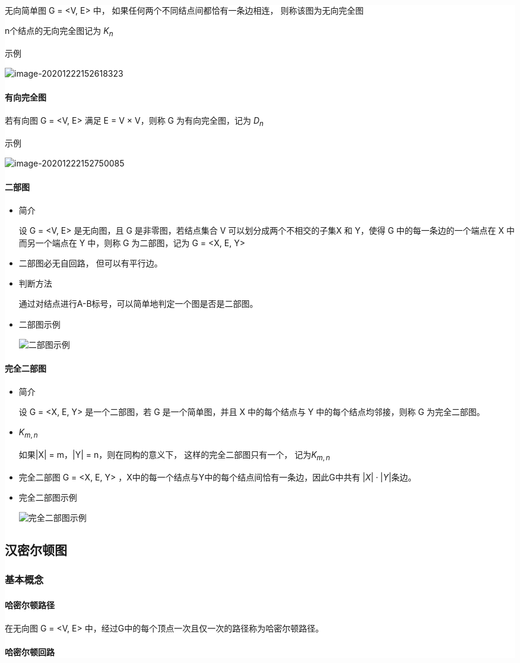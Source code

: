 无向简单图 G = <V, E> 中， 如果任何两个不同结点间都恰有一条边相连， 则称该图为无向完全图

n个结点的无向完全图记为 $K_n$

示例

![image-20201222152618323](https://gitee.com/twilight_h_1184651848/pic-go-img/raw/master/discreteMathematics/graphTheory/20201222152620.png)

#### 有向完全图

若有向图 G = <V, E> 满足 E = V × V，则称 G 为有向完全图，记为 $D_n$  

示例

![image-20201222152750085](https://gitee.com/twilight_h_1184651848/pic-go-img/raw/master/discreteMathematics/graphTheory/20201222152751.png)

#### 二部图

- 简介

  设 G = <V, E> 是无向图，且 G 是非零图，若结点集合 V 可以划分成两个不相交的子集X 和 Y，使得 G 中的每一条边的一个端点在 X 中而另一个端点在 Y 中，则称 G 为二部图，记为 G = <X, E, Y>

- 二部图必无自回路， 但可以有平行边。

- 判断方法

  通过对结点进行A-B标号，可以简单地判定一个图是否是二部图。

- 二部图示例

  ![二部图示例](https://gitee.com/twilight_h_1184651848/pic-go-img/raw/master/discreteMathematics/graphTheory/20201222155750.png)

#### 完全二部图

- 简介

  设 G = <X, E, Y> 是一个二部图，若 G 是一个简单图，并且 X 中的每个结点与 Y 中的每个结点均邻接，则称 G 为完全二部图。

- $K_{m,n}$

  如果|X| = m，|Y| = n，则在同构的意义下， 这样的完全二部图只有一个， 记为$K_{m,n}$

- 完全二部图 G = <X, E, Y> ，X中的每一个结点与Y中的每个结点间恰有一条边，因此G中共有 $|X|·|Y|$条边。

- 完全二部图示例

  ![完全二部图示例](https://gitee.com/twilight_h_1184651848/pic-go-img/raw/master/discreteMathematics/graphTheory/20201222155733.png)

## 汉密尔顿图

### 基本概念

#### 哈密尔顿路径

在无向图 G = <V, E> 中，经过G中的每个顶点一次且仅一次的路径称为哈密尔顿路径。

#### 哈密尔顿回路
